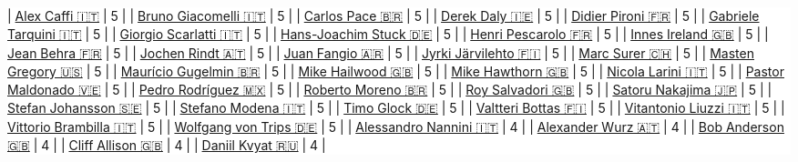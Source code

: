 | [Alex Caffi 🇮🇹](/f1/drivers/caffi) | 5 |
| [Bruno Giacomelli 🇮🇹](/f1/drivers/giacomelli) | 5 |
| [Carlos Pace 🇧🇷](/f1/drivers/pace) | 5 |
| [Derek Daly 🇮🇪](/f1/drivers/daly) | 5 |
| [Didier Pironi 🇫🇷](/f1/drivers/pironi) | 5 |
| [Gabriele Tarquini 🇮🇹](/f1/drivers/tarquini) | 5 |
| [Giorgio Scarlatti 🇮🇹](/f1/drivers/scarlatti) | 5 |
| [Hans-Joachim Stuck 🇩🇪](/f1/drivers/stuck) | 5 |
| [Henri Pescarolo 🇫🇷](/f1/drivers/pescarolo) | 5 |
| [Innes Ireland 🇬🇧](/f1/drivers/ireland) | 5 |
| [Jean Behra 🇫🇷](/f1/drivers/behra) | 5 |
| [Jochen Rindt 🇦🇹](/f1/drivers/rindt) | 5 |
| [Juan Fangio 🇦🇷](/f1/drivers/fangio) | 5 |
| [Jyrki Järvilehto 🇫🇮](/f1/drivers/lehto) | 5 |
| [Marc Surer 🇨🇭](/f1/drivers/surer) | 5 |
| [Masten Gregory 🇺🇸](/f1/drivers/gregory) | 5 |
| [Maurício Gugelmin 🇧🇷](/f1/drivers/gugelmin) | 5 |
| [Mike Hailwood 🇬🇧](/f1/drivers/hailwood) | 5 |
| [Mike Hawthorn 🇬🇧](/f1/drivers/hawthorn) | 5 |
| [Nicola Larini 🇮🇹](/f1/drivers/larini) | 5 |
| [Pastor Maldonado 🇻🇪](/f1/drivers/maldonado) | 5 |
| [Pedro Rodríguez 🇲🇽](/f1/drivers/rodriguez) | 5 |
| [Roberto Moreno 🇧🇷](/f1/drivers/moreno) | 5 |
| [Roy Salvadori 🇬🇧](/f1/drivers/salvadori) | 5 |
| [Satoru Nakajima 🇯🇵](/f1/drivers/satoru_nakajima) | 5 |
| [Stefan Johansson 🇸🇪](/f1/drivers/johansson) | 5 |
| [Stefano Modena 🇮🇹](/f1/drivers/modena) | 5 |
| [Timo Glock 🇩🇪](/f1/drivers/glock) | 5 |
| [Valtteri Bottas 🇫🇮](/f1/drivers/bottas) | 5 |
| [Vitantonio Liuzzi 🇮🇹](/f1/drivers/liuzzi) | 5 |
| [Vittorio Brambilla 🇮🇹](/f1/drivers/brambilla) | 5 |
| [Wolfgang von Trips 🇩🇪](/f1/drivers/trips) | 5 |
| [Alessandro Nannini 🇮🇹](/f1/drivers/nannini) | 4 |
| [Alexander Wurz 🇦🇹](/f1/drivers/wurz) | 4 |
| [Bob Anderson 🇬🇧](/f1/drivers/anderson) | 4 |
| [Cliff Allison 🇬🇧](/f1/drivers/allison) | 4 |
| [Daniil Kvyat 🇷🇺](/f1/drivers/kvyat) | 4 |
